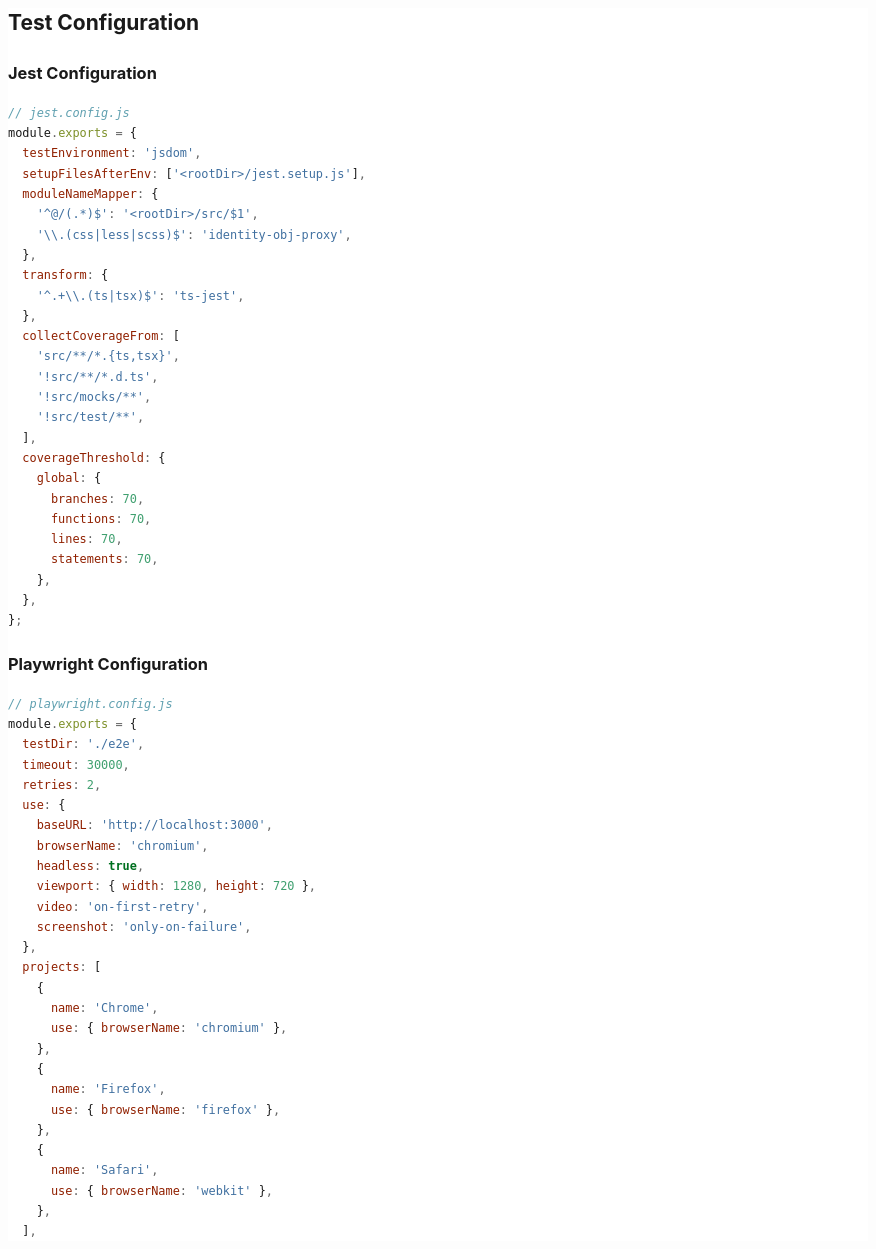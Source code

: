 ## Test Configuration

### Jest Configuration

```javascript
// jest.config.js
module.exports = {
  testEnvironment: 'jsdom',
  setupFilesAfterEnv: ['<rootDir>/jest.setup.js'],
  moduleNameMapper: {
    '^@/(.*)$': '<rootDir>/src/$1',
    '\\.(css|less|scss)$': 'identity-obj-proxy',
  },
  transform: {
    '^.+\\.(ts|tsx)$': 'ts-jest',
  },
  collectCoverageFrom: [
    'src/**/*.{ts,tsx}',
    '!src/**/*.d.ts',
    '!src/mocks/**',
    '!src/test/**',
  ],
  coverageThreshold: {
    global: {
      branches: 70,
      functions: 70,
      lines: 70,
      statements: 70,
    },
  },
};
```

### Playwright Configuration

```javascript
// playwright.config.js
module.exports = {
  testDir: './e2e',
  timeout: 30000,
  retries: 2,
  use: {
    baseURL: 'http://localhost:3000',
    browserName: 'chromium',
    headless: true,
    viewport: { width: 1280, height: 720 },
    video: 'on-first-retry',
    screenshot: 'only-on-failure',
  },
  projects: [
    {
      name: 'Chrome',
      use: { browserName: 'chromium' },
    },
    {
      name: 'Firefox',
      use: { browserName: 'firefox' },
    },
    {
      name: 'Safari',
      use: { browserName: 'webkit' },
    },
  ],
```